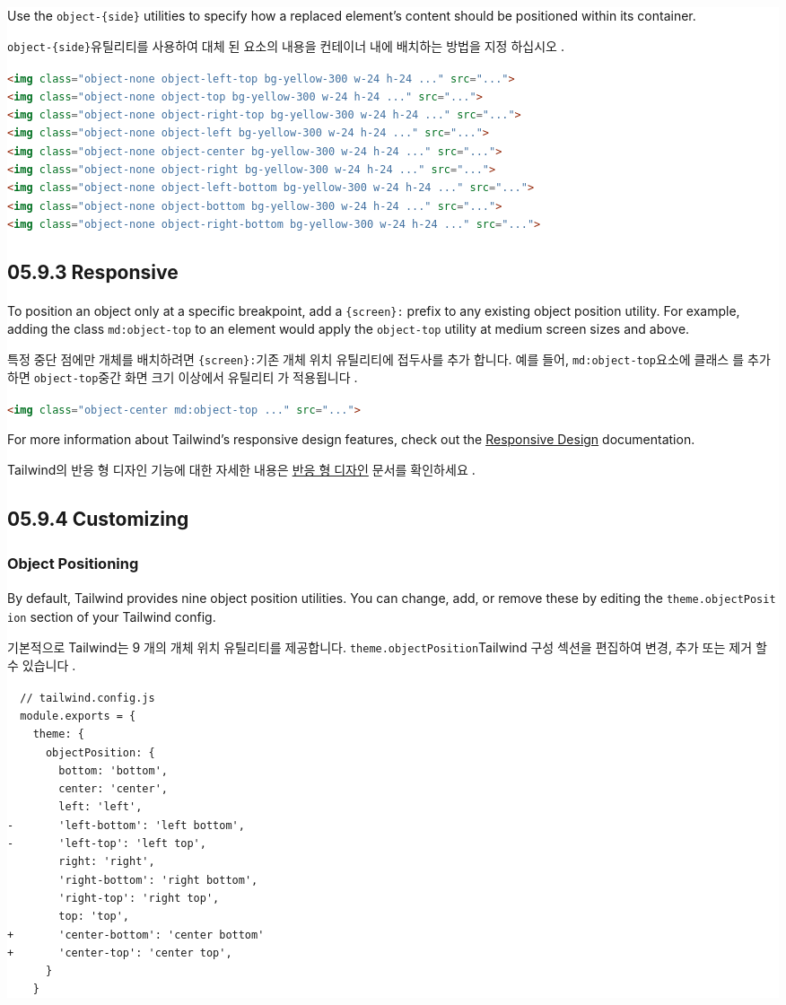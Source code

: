Use the `object-{side}` utilities to specify how a replaced element’s content should be positioned within its container.

`object-{side}`유틸리티를 사용하여 대체 된 요소의 내용을 컨테이너 내에 배치하는 방법을 지정 하십시오 .



```html
<img class="object-none object-left-top bg-yellow-300 w-24 h-24 ..." src="...">
<img class="object-none object-top bg-yellow-300 w-24 h-24 ..." src="...">
<img class="object-none object-right-top bg-yellow-300 w-24 h-24 ..." src="...">
<img class="object-none object-left bg-yellow-300 w-24 h-24 ..." src="...">
<img class="object-none object-center bg-yellow-300 w-24 h-24 ..." src="...">
<img class="object-none object-right bg-yellow-300 w-24 h-24 ..." src="...">
<img class="object-none object-left-bottom bg-yellow-300 w-24 h-24 ..." src="...">
<img class="object-none object-bottom bg-yellow-300 w-24 h-24 ..." src="...">
<img class="object-none object-right-bottom bg-yellow-300 w-24 h-24 ..." src="...">
```



## 05.9.3 Responsive

To position an object only at a specific breakpoint, add a `{screen}:` prefix to any existing object position utility. For example, adding the class `md:object-top` to an element would apply the `object-top` utility at medium screen sizes and above.

특정 중단 점에만 개체를 배치하려면 `{screen}:`기존 개체 위치 유틸리티에 접두사를 추가 합니다. 예를 들어, `md:object-top`요소에 클래스 를 추가하면 `object-top`중간 화면 크기 이상에서 유틸리티 가 적용됩니다 .

```html
<img class="object-center md:object-top ..." src="...">
```

For more information about Tailwind’s responsive design features, check out the [Responsive Design](https://tailwindcss.com/docs/responsive-design) documentation.

Tailwind의 반응 형 디자인 기능에 대한 자세한 내용은 [반응 형 디자인](https://tailwindcss.com/docs/responsive-design) 문서를 확인하세요 .



## 05.9.4 Customizing

### Object Positioning

By default, Tailwind provides nine object position utilities. You can change, add, or remove these by editing the `theme.objectPosition` section of your Tailwind config.

기본적으로 Tailwind는 9 개의 개체 위치 유틸리티를 제공합니다. `theme.objectPosition`Tailwind 구성 섹션을 편집하여 변경, 추가 또는 제거 할 수 있습니다 .

```diff-js
  // tailwind.config.js
  module.exports = {
    theme: {
      objectPosition: {
        bottom: 'bottom',
        center: 'center',
        left: 'left',
-       'left-bottom': 'left bottom',
-       'left-top': 'left top',
        right: 'right',
        'right-bottom': 'right bottom',
        'right-top': 'right top',
        top: 'top',
+       'center-bottom': 'center bottom'
+       'center-top': 'center top',
      }
    }
```